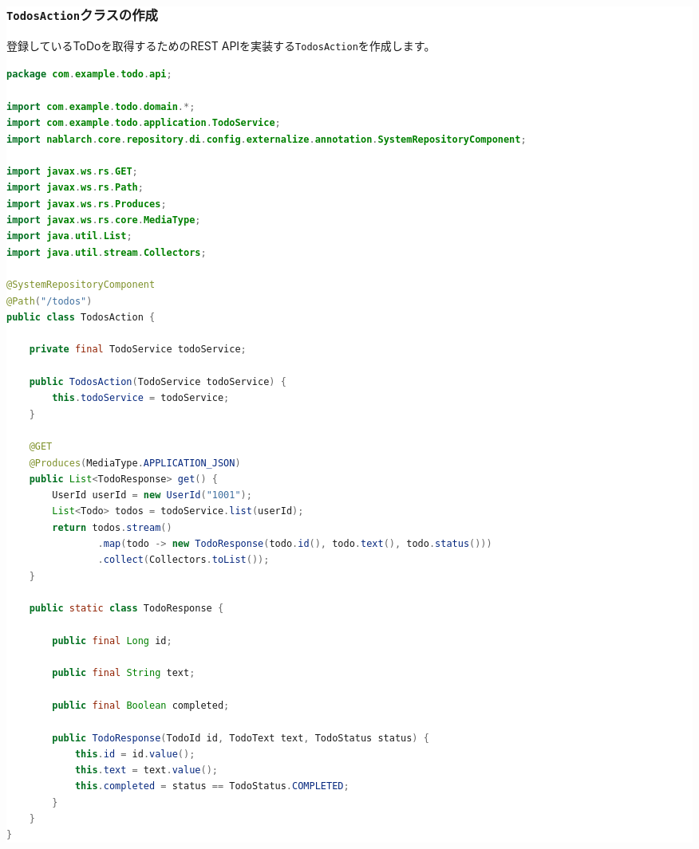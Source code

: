 ### `TodosAction`クラスの作成

登録しているToDoを取得するためのREST APIを実装する`TodosAction`を作成します。

```java
package com.example.todo.api;

import com.example.todo.domain.*;
import com.example.todo.application.TodoService;
import nablarch.core.repository.di.config.externalize.annotation.SystemRepositoryComponent;

import javax.ws.rs.GET;
import javax.ws.rs.Path;
import javax.ws.rs.Produces;
import javax.ws.rs.core.MediaType;
import java.util.List;
import java.util.stream.Collectors;

@SystemRepositoryComponent
@Path("/todos")
public class TodosAction {

    private final TodoService todoService;

    public TodosAction(TodoService todoService) {
        this.todoService = todoService;
    }

    @GET
    @Produces(MediaType.APPLICATION_JSON)
    public List<TodoResponse> get() {
        UserId userId = new UserId("1001");
        List<Todo> todos = todoService.list(userId);
        return todos.stream()
                .map(todo -> new TodoResponse(todo.id(), todo.text(), todo.status()))
                .collect(Collectors.toList());
    }

    public static class TodoResponse {

        public final Long id;

        public final String text;

        public final Boolean completed;

        public TodoResponse(TodoId id, TodoText text, TodoStatus status) {
            this.id = id.value();
            this.text = text.value();
            this.completed = status == TodoStatus.COMPLETED;
        }
    }
}
```
